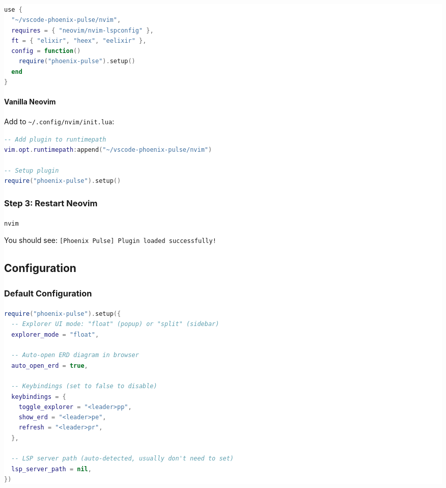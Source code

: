 ```lua
use {
  "~/vscode-phoenix-pulse/nvim",
  requires = { "neovim/nvim-lspconfig" },
  ft = { "elixir", "heex", "eelixir" },
  config = function()
    require("phoenix-pulse").setup()
  end
}
```

#### Vanilla Neovim

Add to `~/.config/nvim/init.lua`:

```lua
-- Add plugin to runtimepath
vim.opt.runtimepath:append("~/vscode-phoenix-pulse/nvim")

-- Setup plugin
require("phoenix-pulse").setup()
```

### Step 3: Restart Neovim

```bash
nvim
```

You should see: `[Phoenix Pulse] Plugin loaded successfully!`

## Configuration

### Default Configuration

```lua
require("phoenix-pulse").setup({
  -- Explorer UI mode: "float" (popup) or "split" (sidebar)
  explorer_mode = "float",

  -- Auto-open ERD diagram in browser
  auto_open_erd = true,

  -- Keybindings (set to false to disable)
  keybindings = {
    toggle_explorer = "<leader>pp",
    show_erd = "<leader>pe",
    refresh = "<leader>pr",
  },

  -- LSP server path (auto-detected, usually don't need to set)
  lsp_server_path = nil,
})
```
